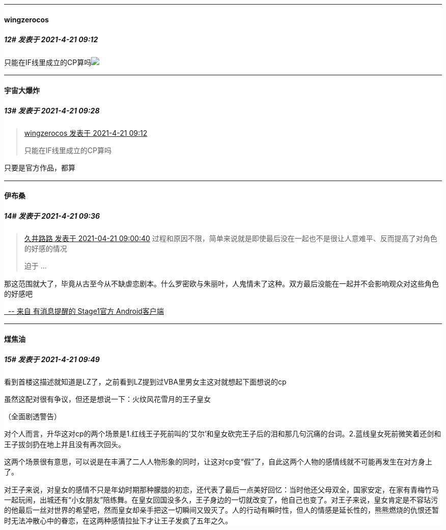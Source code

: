 
*****

####  wingzerocos  
##### 12#       发表于 2021-4-21 09:12


只能在IF线里成立的CP算吗<img src="https://static.saraba1st.com/image/smiley/face2017/002.png" referrerpolicy="no-referrer">


*****

####  宇宙大爆炸  
##### 13#       发表于 2021-4-21 09:28


<blockquote><a href="httphttps://bbs.saraba1st.com/2b/forum.php?mod=redirect&amp;goto=findpost&amp;pid=51007960&amp;ptid=2000151" target="_blank">wingzerocos 发表于 2021-4-21 09:12</a>

只能在IF线里成立的CP算吗</blockquote>
只要是官方作品，都算


*****

####  伊布桑  
##### 14#       发表于 2021-4-21 09:36


<blockquote><a href="httphttps://bbs.saraba1st.com/2b/forum.php?mod=redirect&amp;goto=findpost&amp;pid=51007838&amp;ptid=2000151" target="_blank">久井路路 发表于 2021-04-21 09:00:40</a>
过程和原因不限，简单来说就是即使最后没在一起也不是很让人意难平、反而提高了对角色的好感的情况


迫于 ...</blockquote>那这范围就大了，毕竟从古至今从不缺虐恋剧本。什么罗密欧与朱丽叶，人鬼情未了这种。双方最后没能在一起并不会影响观众对这些角色的好感吧

[  -- 来自 有消息提醒的 Stage1官方 Android客户端](https://www.coolapk.com/apk/140634)


*****

####  煤焦油  
##### 15#       发表于 2021-4-21 09:49


看到首楼这描述就知道是LZ了，之前看到LZ提到过VBA里男女主这对就想起下面想说的cp

虽然这配对很有争议，但还是想说一下：火纹风花雪月的王子皇女

（全面剧透警告）

对个人而言，升华这对cp的两个场景是1.红线王子死前叫的‘艾尔’和皇女砍完王子后的泪和那几句沉痛的台词。2.蓝线皇女死前微笑着还剑和王子拔剑扔在地上并且没有再次回头。

这两个场景很有意思，可以说是在丰满了二人人物形象的同时，让这对cp变“假”了，自此这两个人物的感情线就不可能再发生在对方身上了。


对王子来说，对皇女的感情不只是年幼时期那种朦胧的初恋，还代表了最后一点美好回忆：当时他还父母双全，国家安定，在家有青梅竹马一起玩闹，出城还有“小女朋友”陪练舞。在皇女回国没多久，王子身边的一切就改变了，他自己也变了。对王子来说，皇女肯定是不容玷污的他最后一丝对世界的希望吧，然而皇女却亲手把这一切瞬间又毁灭了。人的行动有瞬时性，但人的情感是延长性的，熊熊燃烧的仇恨还暂时无法冲散心中的眷恋，在这两种感情拉扯下才让王子发疯了五年之久。
